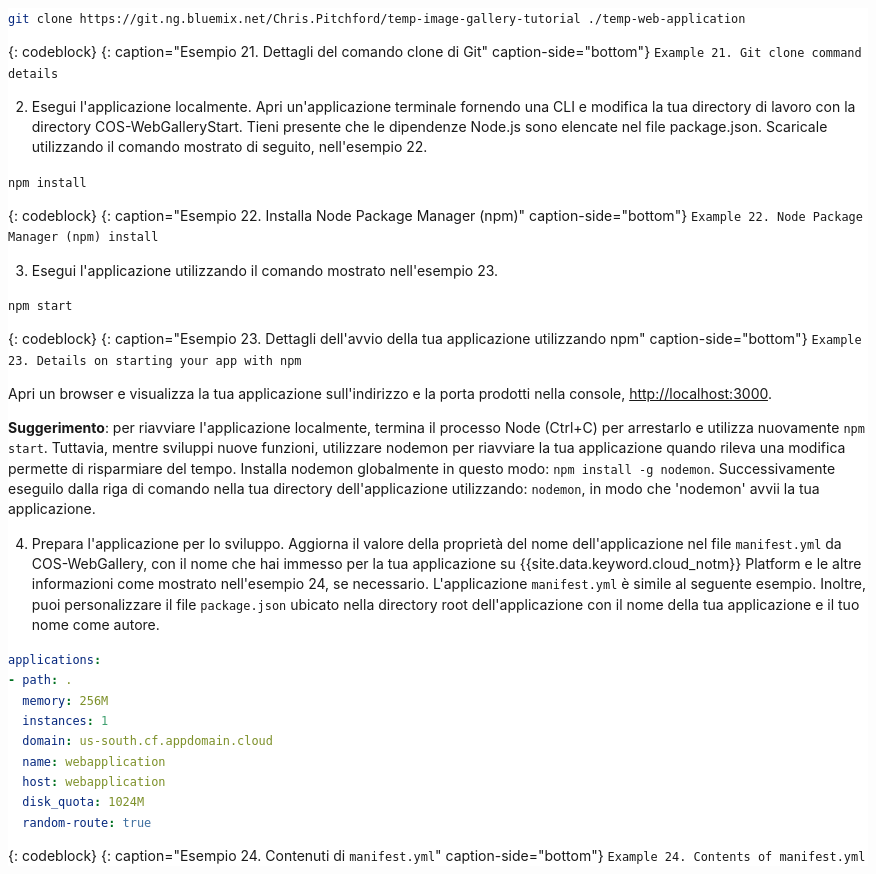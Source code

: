 ```bash
git clone https://git.ng.bluemix.net/Chris.Pitchford/temp-image-gallery-tutorial ./temp-web-application
```
{: codeblock}
{: caption="Esempio 21. Dettagli del comando clone di Git" caption-side="bottom"}
`Example 21. Git clone command details`

2.  Esegui l'applicazione localmente. Apri un'applicazione terminale fornendo una CLI e modifica la tua directory di lavoro con
    la directory COS-WebGalleryStart. Tieni presente che le dipendenze Node.js
    sono elencate nel file package.json. Scaricale utilizzando il comando mostrato di seguito,
    nell'esempio 22.

```bash
npm install
```
{: codeblock}
{: caption="Esempio 22. Installa Node Package Manager (npm)" caption-side="bottom"}
`Example 22. Node Package Manager (npm) install`

3.  Esegui l'applicazione utilizzando il comando mostrato nell'esempio 23.

```bash
npm start
```
{: codeblock}
{: caption="Esempio 23. Dettagli dell'avvio della tua applicazione utilizzando npm" caption-side="bottom"}
`Example 23. Details on starting your app with npm`

Apri un browser e visualizza la tua applicazione sull'indirizzo e la porta prodotti
nella console, <http://localhost:3000>.

**Suggerimento**: per riavviare l'applicazione localmente, termina il processo Node (Ctrl+C)
per arrestarlo e utilizza nuovamente `npm start`. Tuttavia, mentre sviluppi nuove funzioni, utilizzare nodemon per riavviare la tua applicazione quando
rileva una modifica permette di risparmiare del tempo. Installa nodemon globalmente in questo modo:
`npm install -g nodemon`. Successivamente eseguilo dalla riga di comando nella tua directory dell'applicazione
utilizzando: `nodemon`, in modo che 'nodemon' avvii la tua applicazione.

4.  Prepara l'applicazione per lo sviluppo. Aggiorna il valore della proprietà del nome dell'applicazione
    nel file `manifest.yml` da COS-WebGallery, con il nome che hai immesso
    per la tua applicazione su {{site.data.keyword.cloud_notm}} Platform e le altre informazioni come mostrato nell'esempio 24,
    se necessario. L'applicazione `manifest.yml` è simile al seguente esempio. Inoltre, puoi personalizzare il file `package.json`
    ubicato nella directory root dell'applicazione con il nome
    della tua applicazione e il tuo nome come autore.

```yaml
applications:
- path: .
  memory: 256M
  instances: 1
  domain: us-south.cf.appdomain.cloud
  name: webapplication
  host: webapplication
  disk_quota: 1024M
  random-route: true
```
{: codeblock}
{: caption="Esempio 24. Contenuti di `manifest.yml`" caption-side="bottom"}
`Example 24. Contents of manifest.yml`
